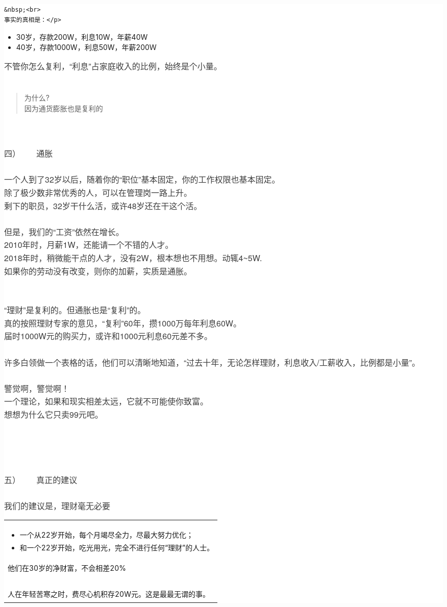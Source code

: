 	&nbsp;<br>
	事实的真相是：</p>
<ul>
	<li>
		30岁，存款200W，利息10W，年薪40W</li>
	<li>
		40岁，存款1000W，利息50W，年薪200Ｗ</li>
</ul>
<p style="margin: 0px; padding: 0px; max-width: 100%; clear: both; min-height: 1em; color: rgb(62, 62, 62); font-family: &quot;Helvetica Neue&quot;, Helvetica, &quot;Hiragino Sans GB&quot;, &quot;Microsoft YaHei&quot;, Arial, sans-serif; font-size: 16px; line-height: 25.6px; widows: 1; box-sizing: border-box !important; word-wrap: break-word !important;">
	不管你怎么复利，“利息”占家庭收入的比例，始终是个小量。<br>
	&nbsp;</p>
<blockquote>
	为什么?<br>
	因为通货膨胀也是复利的</blockquote>
<p style="margin: 0px; padding: 0px; max-width: 100%; clear: both; min-height: 1em; color: rgb(62, 62, 62); font-family: &quot;Helvetica Neue&quot;, Helvetica, &quot;Hiragino Sans GB&quot;, &quot;Microsoft YaHei&quot;, Arial, sans-serif; font-size: 16px; line-height: 25.6px; widows: 1; box-sizing: border-box !important; word-wrap: break-word !important;">
	&nbsp;<br>
	&nbsp;<br>
	四）&nbsp;&nbsp;&nbsp;&nbsp;&nbsp;&nbsp;&nbsp;通胀<br>
	&nbsp;<br>
	一个人到了32岁以后，随着你的“职位”基本固定，你的工作权限也基本固定。<br>
	除了极少数非常优秀的人，可以在管理岗一路上升。<br>
	剩下的职员，32岁干什么活，或许48岁还在干这个活。<br>
	&nbsp;<br>
	但是，我们的“工资”依然在增长。<br>
	2010年时，月薪1W，还能请一个不错的人才。<br>
	2018年时，稍微能干点的人才，没有2W，根本想也不用想。动辄4~5W.<br>
	如果你的劳动没有改变，则你的加薪，实质是通胀。<br>
	&nbsp;<br>
	&nbsp;<br>
	“理财”是复利的。但通胀也是“复利”的。<br>
	真的按照理财专家的意见，“复利”60年，攒1000万每年利息60W。<br>
	届时1000W元的购买力，或许和1000元利息60元差不多。<br>
	&nbsp;<br>
	许多白领做一个表格的话，他们可以清晰地知道，“过去十年，无论怎样理财，利息收入/工薪收入，比例都是小量”。<br>
	&nbsp;<br>
	警觉啊，警觉啊！<br>
	一个理论，如果和现实相差太远，它就不可能使你致富。<br>
	想想为什么它只卖99元吧。<br>
	&nbsp;<br>
	<br>
	<br>
	&nbsp;<br>
	五）&nbsp;&nbsp;&nbsp;&nbsp;&nbsp;&nbsp;&nbsp;真正的建议<br>
	&nbsp;<br>
	我们的建议是，理财毫无必要&nbsp;</p>
<table cellpadding="0" cellspacing="0" style="width: 100%; line-height: 25.6px;">
	<tbody>
		<tr>
			<td>
				<ul>
					<li>
						一个从22岁开始，每个月竭尽全力，尽最大努力优化；</li>
					<li>
						和一个22岁开始，吃光用光，完全不进行任何“理财”的人士。</li>
				</ul>
				他们在30岁的净财富，不会相差20%<br>
				&nbsp;<br>
				人在年轻苦寒之时，费尽心机积存20W元。这是最最无谓的事。</td>